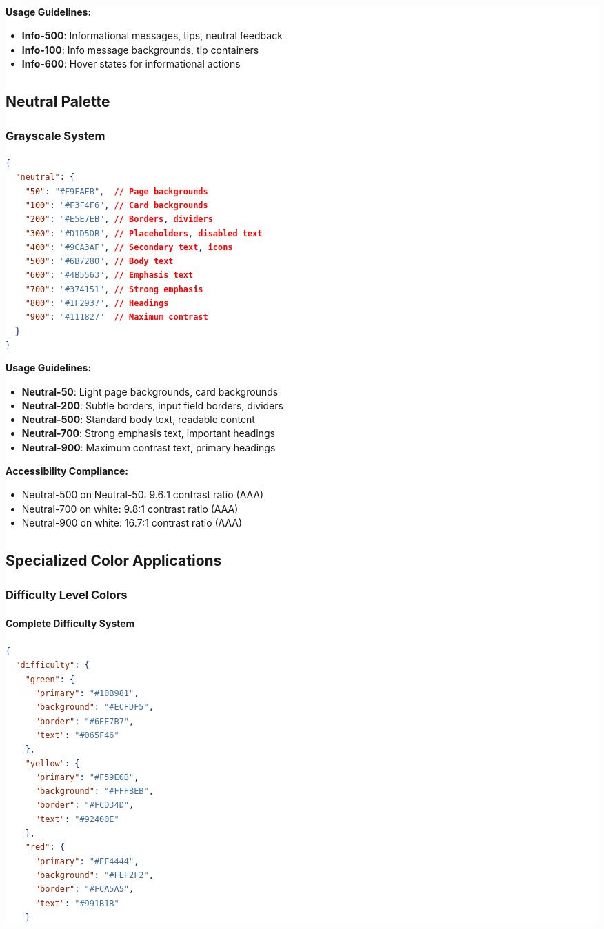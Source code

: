 **Usage Guidelines:**
- **Info-500**: Informational messages, tips, neutral feedback
- **Info-100**: Info message backgrounds, tip containers
- **Info-600**: Hover states for informational actions

## Neutral Palette

### Grayscale System
```json
{
  "neutral": {
    "50": "#F9FAFB",  // Page backgrounds
    "100": "#F3F4F6", // Card backgrounds
    "200": "#E5E7EB", // Borders, dividers
    "300": "#D1D5DB", // Placeholders, disabled text
    "400": "#9CA3AF", // Secondary text, icons
    "500": "#6B7280", // Body text
    "600": "#4B5563", // Emphasis text
    "700": "#374151", // Strong emphasis
    "800": "#1F2937", // Headings
    "900": "#111827"  // Maximum contrast
  }
}
```

**Usage Guidelines:**
- **Neutral-50**: Light page backgrounds, card backgrounds
- **Neutral-200**: Subtle borders, input field borders, dividers
- **Neutral-500**: Standard body text, readable content
- **Neutral-700**: Strong emphasis text, important headings
- **Neutral-900**: Maximum contrast text, primary headings

**Accessibility Compliance:**
- Neutral-500 on Neutral-50: 9.6:1 contrast ratio (AAA)
- Neutral-700 on white: 9.8:1 contrast ratio (AAA)
- Neutral-900 on white: 16.7:1 contrast ratio (AAA)

## Specialized Color Applications

### Difficulty Level Colors

#### Complete Difficulty System
```json
{
  "difficulty": {
    "green": {
      "primary": "#10B981",
      "background": "#ECFDF5", 
      "border": "#6EE7B7",
      "text": "#065F46"
    },
    "yellow": {
      "primary": "#F59E0B",
      "background": "#FFFBEB",
      "border": "#FCD34D", 
      "text": "#92400E"
    },
    "red": {
      "primary": "#EF4444",
      "background": "#FEF2F2",
      "border": "#FCA5A5",
      "text": "#991B1B"
    }
```